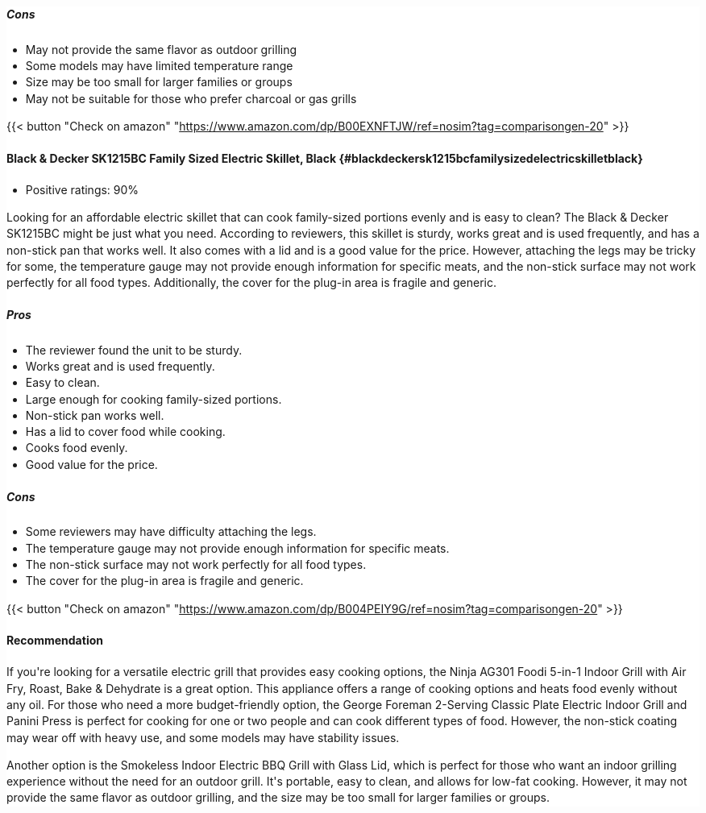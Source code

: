 ##### Cons
- May not provide the same flavor as outdoor grilling
- Some models may have limited temperature range
- Size may be too small for larger families or groups
- May not be suitable for those who prefer charcoal or gas grills

{{< button "Check on amazon" "https://www.amazon.com/dp/B00EXNFTJW/ref=nosim?tag=comparisongen-20" >}}

#### Black & Decker SK1215BC Family Sized Electric Skillet, Black {#blackdeckersk1215bcfamilysizedelectricskilletblack}



* Positive ratings: 90%

Looking for an affordable electric skillet that can cook family-sized portions evenly and is easy to clean? The Black & Decker SK1215BC might be just what you need. According to reviewers, this skillet is sturdy, works great and is used frequently, and has a non-stick pan that works well. It also comes with a lid and is a good value for the price. However, attaching the legs may be tricky for some, the temperature gauge may not provide enough information for specific meats, and the non-stick surface may not work perfectly for all food types. Additionally, the cover for the plug-in area is fragile and generic.

##### Pros
- The reviewer found the unit to be sturdy.
- Works great and is used frequently.
- Easy to clean.
- Large enough for cooking family-sized portions.
- Non-stick pan works well.
- Has a lid to cover food while cooking.
- Cooks food evenly.
- Good value for the price. 

##### Cons
- Some reviewers may have difficulty attaching the legs.
- The temperature gauge may not provide enough information for specific meats.
- The non-stick surface may not work perfectly for all food types.
- The cover for the plug-in area is fragile and generic.

{{< button "Check on amazon" "https://www.amazon.com/dp/B004PEIY9G/ref=nosim?tag=comparisongen-20" >}}


#### Recommendation

If you're looking for a versatile electric grill that provides easy cooking options, the Ninja AG301 Foodi 5-in-1 Indoor Grill with Air Fry, Roast, Bake & Dehydrate is a great option. This appliance offers a range of cooking options and heats food evenly without any oil. For those who need a more budget-friendly option, the George Foreman 2-Serving Classic Plate Electric Indoor Grill and Panini Press is perfect for cooking for one or two people and can cook different types of food. However, the non-stick coating may wear off with heavy use, and some models may have stability issues.

Another option is the Smokeless Indoor Electric BBQ Grill with Glass Lid, which is perfect for those who want an indoor grilling experience without the need for an outdoor grill. It's portable, easy to clean, and allows for low-fat cooking. However, it may not provide the same flavor as outdoor grilling, and the size may be too small for larger families or groups.
